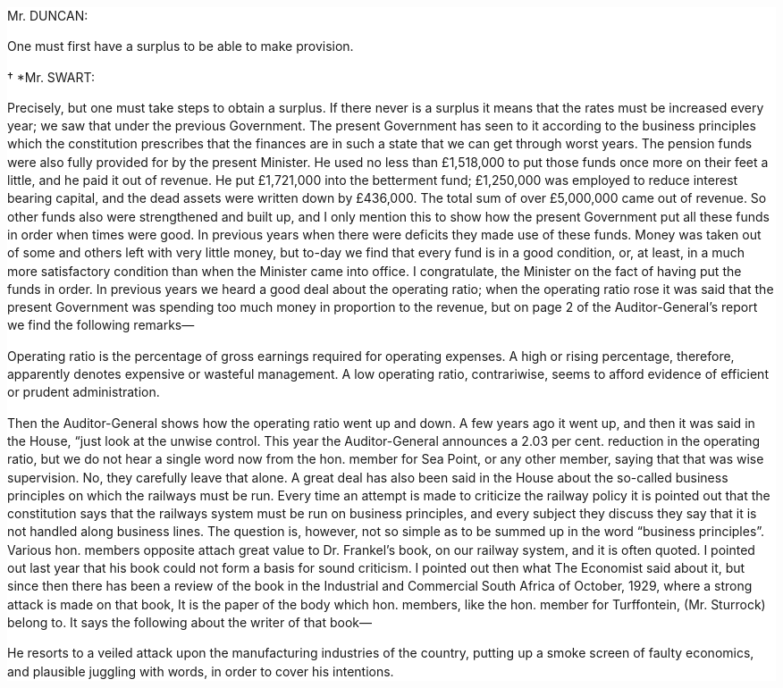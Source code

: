 </speech>

<speech by="#duncan">

<from>Mr. <person refersTo="hansard_za">DUNCAN</person>:</from>

<p>One must first have a surplus to be able to make provision.</p>

</speech>

<speech by="#swart">

<from>&#x2020; *Mr. <person refersTo="hansard_za">SWART</person>:</from>

<p>Precisely, but one must take steps to obtain a surplus. If there never is a surplus it means that the rates must be increased every year; we saw that under the previous Government. The present Government has seen to it according to the business principles which the constitution prescribes that the finances are in such a state that we can get through worst years. The pension funds were also fully provided for by the present Minister. He used no less than &#x00A3;1,518,000 to put those funds once more on their feet a little, and he paid it out of revenue. He put &#x00A3;1,721,000 into the betterment fund; &#x00A3;1,250,000 was employed to reduce interest bearing capital, and the dead assets were written down by &#x00A3;436,000. The total sum of over &#x00A3;5,000,000 came out of revenue. So other funds also were strengthened and built up, and I only mention this to show how the present Government put all these funds in order when times were good. In previous years when there were deficits they made use of these funds. Money was taken out of some and others left with very little money, but to-day we find that every fund is in a good condition, or, at least, in a much more <span class="col_2621-2622" refersTo="page_1383"/>satisfactory condition than when the Minister came into office. I congratulate, the Minister on the fact of having put the funds in order. In previous years we heard a good deal about the operating ratio; when the operating ratio rose it was said that the present Government was spending too much money in proportion to the revenue, but on page 2 of the Auditor-General&#x2019;s report we find the following remarks&#x2014;</p>

<block name="quote">Operating ratio is the percentage of gross earnings required for operating expenses. A high or rising percentage, therefore, apparently denotes expensive or wasteful management. A low operating ratio, contrariwise, seems to afford evidence of efficient or prudent administration.</block>

<p>Then the Auditor-General shows how the operating ratio went up and down. A few years ago it went up, and then it was said in the House, &#x201C;just look at the unwise control. This year the Auditor-General announces a 2.03 per cent. reduction in the operating ratio, but we do not hear a single word now from the hon. member for Sea Point, or any other member, saying that that was wise supervision. No, they carefully leave that alone. A great deal has also been said in the House about the so-called business principles on which the railways must be run. Every time an attempt is made to criticize the railway policy it is pointed out that the constitution says that the railways system must be run on business principles, and every subject they discuss they say that it is not handled along business lines. The question is, however, not so simple as to be summed up in the word &#x201C;business principles&#x201D;. Various hon. members opposite attach great value to Dr. Frankel&#x2019;s book, on our railway system, and it is often quoted. I pointed out last year that his book could not form a basis for sound criticism. I pointed out then what The Economist said about it, but since then there has been a review of the book in the Industrial and Commercial South Africa of October, 1929, where a strong attack is made on that book, It is the paper of the body which hon. members, like the hon. member for Turffontein, (Mr. Sturrock) belong to. It says the following about the writer of that book&#x2014;</p>

<block name="quote">He resorts to a veiled attack upon the manufacturing industries of the country, putting up a smoke screen of faulty economics, and plausible juggling with words, in order to cover his intentions.</block>
